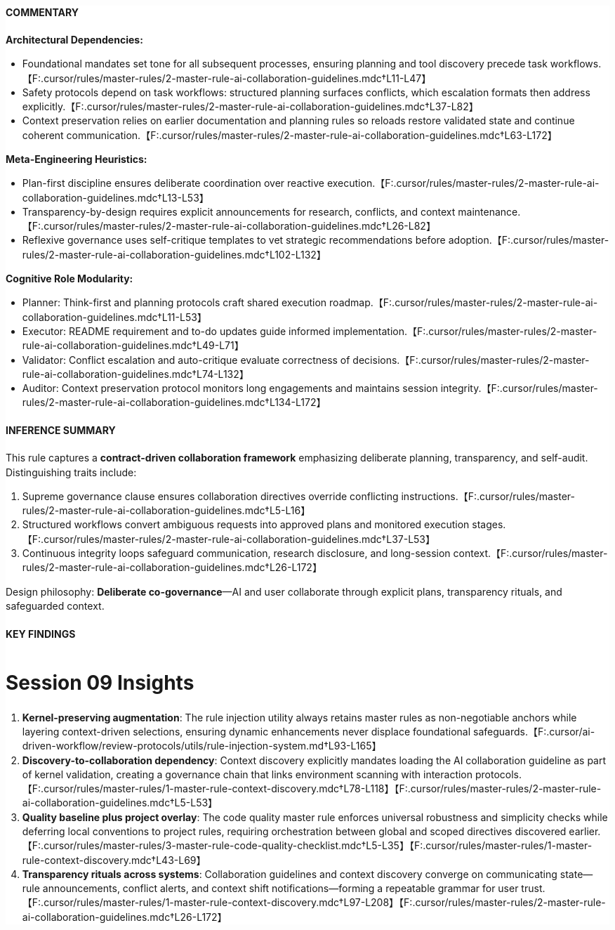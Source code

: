 #### COMMENTARY
**Architectural Dependencies:**
- Foundational mandates set tone for all subsequent processes, ensuring planning and tool discovery precede task workflows.【F:.cursor/rules/master-rules/2-master-rule-ai-collaboration-guidelines.mdc†L11-L47】
- Safety protocols depend on task workflows: structured planning surfaces conflicts, which escalation formats then address explicitly.【F:.cursor/rules/master-rules/2-master-rule-ai-collaboration-guidelines.mdc†L37-L82】
- Context preservation relies on earlier documentation and planning rules so reloads restore validated state and continue coherent communication.【F:.cursor/rules/master-rules/2-master-rule-ai-collaboration-guidelines.mdc†L63-L172】

**Meta-Engineering Heuristics:**
- Plan-first discipline ensures deliberate coordination over reactive execution.【F:.cursor/rules/master-rules/2-master-rule-ai-collaboration-guidelines.mdc†L13-L53】
- Transparency-by-design requires explicit announcements for research, conflicts, and context maintenance.【F:.cursor/rules/master-rules/2-master-rule-ai-collaboration-guidelines.mdc†L26-L82】
- Reflexive governance uses self-critique templates to vet strategic recommendations before adoption.【F:.cursor/rules/master-rules/2-master-rule-ai-collaboration-guidelines.mdc†L102-L132】

**Cognitive Role Modularity:**
- Planner: Think-first and planning protocols craft shared execution roadmap.【F:.cursor/rules/master-rules/2-master-rule-ai-collaboration-guidelines.mdc†L11-L53】
- Executor: README requirement and to-do updates guide informed implementation.【F:.cursor/rules/master-rules/2-master-rule-ai-collaboration-guidelines.mdc†L49-L71】
- Validator: Conflict escalation and auto-critique evaluate correctness of decisions.【F:.cursor/rules/master-rules/2-master-rule-ai-collaboration-guidelines.mdc†L74-L132】
- Auditor: Context preservation protocol monitors long engagements and maintains session integrity.【F:.cursor/rules/master-rules/2-master-rule-ai-collaboration-guidelines.mdc†L134-L172】

#### INFERENCE SUMMARY
This rule captures a **contract-driven collaboration framework** emphasizing deliberate planning, transparency, and self-audit. Distinguishing traits include:
1. Supreme governance clause ensures collaboration directives override conflicting instructions.【F:.cursor/rules/master-rules/2-master-rule-ai-collaboration-guidelines.mdc†L5-L16】
2. Structured workflows convert ambiguous requests into approved plans and monitored execution stages.【F:.cursor/rules/master-rules/2-master-rule-ai-collaboration-guidelines.mdc†L37-L53】
3. Continuous integrity loops safeguard communication, research disclosure, and long-session context.【F:.cursor/rules/master-rules/2-master-rule-ai-collaboration-guidelines.mdc†L26-L172】

Design philosophy: **Deliberate co-governance**—AI and user collaborate through explicit plans, transparency rituals, and safeguarded context.

#### KEY FINDINGS
# Session 09 Insights

1. **Kernel-preserving augmentation**: The rule injection utility always retains master rules as non-negotiable anchors while layering context-driven selections, ensuring dynamic enhancements never displace foundational safeguards.【F:.cursor/ai-driven-workflow/review-protocols/utils/rule-injection-system.md†L93-L165】
2. **Discovery-to-collaboration dependency**: Context discovery explicitly mandates loading the AI collaboration guideline as part of kernel validation, creating a governance chain that links environment scanning with interaction protocols.【F:.cursor/rules/master-rules/1-master-rule-context-discovery.mdc†L78-L118】【F:.cursor/rules/master-rules/2-master-rule-ai-collaboration-guidelines.mdc†L5-L53】
3. **Quality baseline plus project overlay**: The code quality master rule enforces universal robustness and simplicity checks while deferring local conventions to project rules, requiring orchestration between global and scoped directives discovered earlier.【F:.cursor/rules/master-rules/3-master-rule-code-quality-checklist.mdc†L5-L35】【F:.cursor/rules/master-rules/1-master-rule-context-discovery.mdc†L43-L69】
4. **Transparency rituals across systems**: Collaboration guidelines and context discovery converge on communicating state—rule announcements, conflict alerts, and context shift notifications—forming a repeatable grammar for user trust.【F:.cursor/rules/master-rules/1-master-rule-context-discovery.mdc†L97-L208】【F:.cursor/rules/master-rules/2-master-rule-ai-collaboration-guidelines.mdc†L26-L172】
